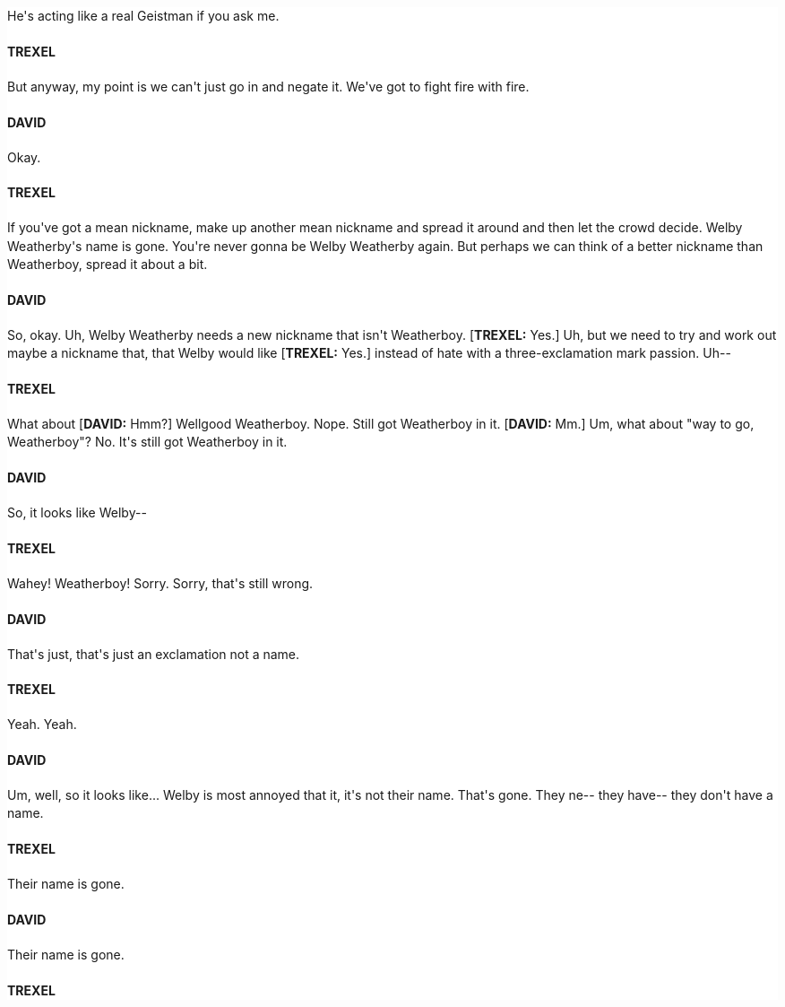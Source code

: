 He's acting like a real Geistman if you ask me.

#### TREXEL

But anyway, my point is we can't just go in and negate it. We've got to fight fire with fire.

#### DAVID

Okay.

#### TREXEL

If you've got a mean nickname, make up another mean nickname and spread it around and then let the crowd decide. Welby Weatherby's name is gone. You're never gonna be Welby Weatherby again. But perhaps we can think of a better nickname than Weatherboy, spread it about a bit.

#### DAVID

So, okay. Uh, Welby Weatherby needs a new nickname that isn't Weatherboy. [__TREXEL:__ Yes.] Uh, but we need to try and work out maybe a nickname that, that Welby would like [__TREXEL:__ Yes.] instead of hate with a three-exclamation mark passion. Uh--

#### TREXEL

What about [__DAVID:__ Hmm?] Wellgood Weatherboy. Nope. Still got Weatherboy in it. [__DAVID:__ Mm.] Um, what about "way to go, Weatherboy"? No. It's still got Weatherboy in it.

#### DAVID

So, it looks like Welby--

#### TREXEL

Wahey! Weatherboy! Sorry. Sorry, that's still wrong.

#### DAVID

That's just, that's just an exclamation not a name.

#### TREXEL

Yeah. Yeah.

#### DAVID

Um, well, so it looks like... Welby is most annoyed that it, it's not their name. That's gone. They ne-- they have-- they don't have a name.

#### TREXEL

Their name is gone.

#### DAVID

Their name is gone.

#### TREXEL
